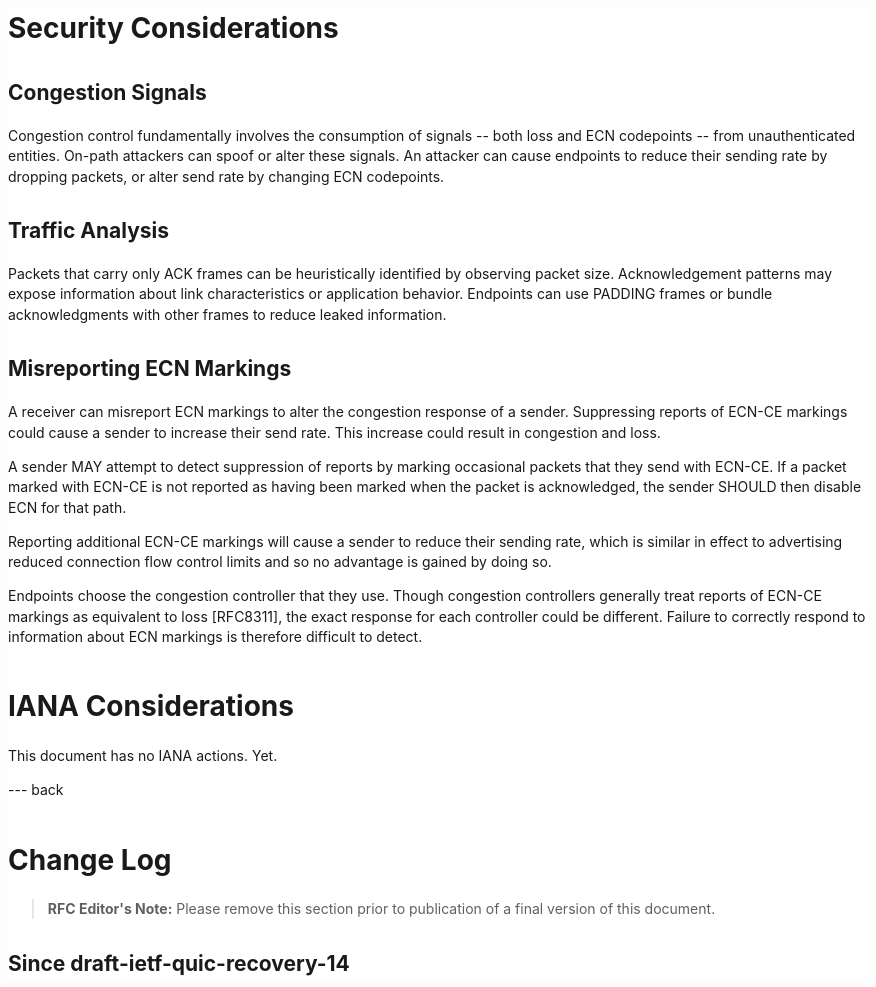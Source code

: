 # Security Considerations

## Congestion Signals

Congestion control fundamentally involves the consumption of signals -- both
loss and ECN codepoints -- from unauthenticated entities.  On-path attackers can
spoof or alter these signals.  An attacker can cause endpoints to reduce their
sending rate by dropping packets, or alter send rate by changing ECN codepoints.

## Traffic Analysis

Packets that carry only ACK frames can be heuristically identified by observing
packet size.  Acknowledgement patterns may expose information about link
characteristics or application behavior.  Endpoints can use PADDING frames or
bundle acknowledgments with other frames to reduce leaked information.

## Misreporting ECN Markings

A receiver can misreport ECN markings to alter the congestion response of a
sender.  Suppressing reports of ECN-CE markings could cause a sender to
increase their send rate.  This increase could result in congestion and loss.

A sender MAY attempt to detect suppression of reports by marking occasional
packets that they send with ECN-CE.  If a packet marked with ECN-CE is not
reported as having been marked when the packet is acknowledged, the sender
SHOULD then disable ECN for that path.

Reporting additional ECN-CE markings will cause a sender to reduce their sending
rate, which is similar in effect to advertising reduced connection flow control
limits and so no advantage is gained by doing so.

Endpoints choose the congestion controller that they use.  Though congestion
controllers generally treat reports of ECN-CE markings as equivalent to loss
[RFC8311], the exact response for each controller could be different.  Failure
to correctly respond to information about ECN markings is therefore difficult to
detect.


# IANA Considerations

This document has no IANA actions.  Yet.


--- back

# Change Log

> **RFC Editor's Note:**  Please remove this section prior to
> publication of a final version of this document.

## Since draft-ietf-quic-recovery-14
